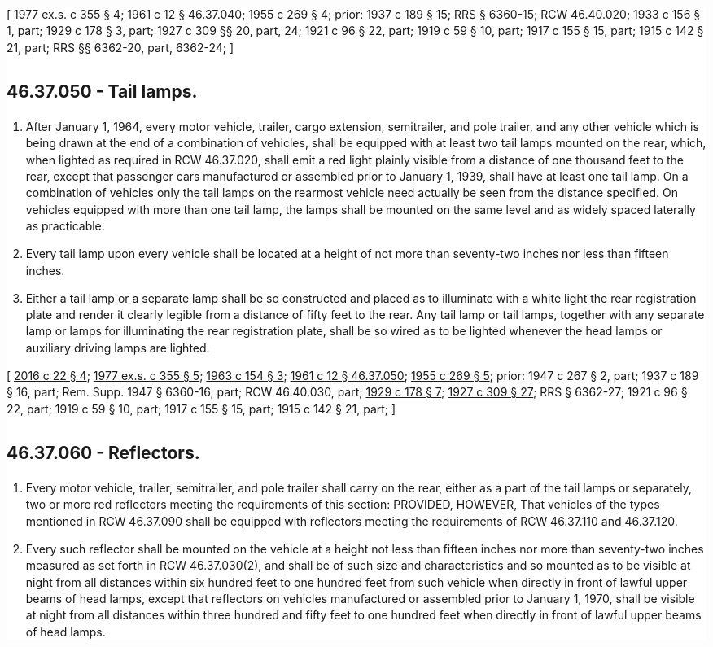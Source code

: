 \[ [1977 ex.s. c 355 § 4](http://leg.wa.gov/CodeReviser/documents/sessionlaw/1977ex1c355.pdf?cite=1977%20ex.s.%20c%20355%20§%204); [1961 c 12 § 46.37.040](http://leg.wa.gov/CodeReviser/documents/sessionlaw/1961c12.pdf?cite=1961%20c%2012%20§%2046.37.040); [1955 c 269 § 4](http://leg.wa.gov/CodeReviser/documents/sessionlaw/1955c269.pdf?cite=1955%20c%20269%20§%204); prior:  1937 c 189 § 15; RRS § 6360-15; RCW  46.40.020; 1933 c 156 § 1, part; 1929 c 178 § 3, part; 1927 c 309 §§ 20, part, 24; 1921 c 96 § 22, part; 1919 c 59 § 10, part; 1917 c 155 § 15, part; 1915 c 142 § 21, part; RRS §§ 6362-20, part, 6362-24; \]

## 46.37.050 - Tail lamps.
1. After January 1, 1964, every motor vehicle, trailer, cargo extension, semitrailer, and pole trailer, and any other vehicle which is being drawn at the end of a combination of vehicles, shall be equipped with at least two tail lamps mounted on the rear, which, when lighted as required in RCW 46.37.020, shall emit a red light plainly visible from a distance of one thousand feet to the rear, except that passenger cars manufactured or assembled prior to January 1, 1939, shall have at least one tail lamp. On a combination of vehicles only the tail lamps on the rearmost vehicle need actually be seen from the distance specified. On vehicles equipped with more than one tail lamp, the lamps shall be mounted on the same level and as widely spaced laterally as practicable.

2. Every tail lamp upon every vehicle shall be located at a height of not more than seventy-two inches nor less than fifteen inches.

3. Either a tail lamp or a separate lamp shall be so constructed and placed as to illuminate with a white light the rear registration plate and render it clearly legible from a distance of fifty feet to the rear. Any tail lamp or tail lamps, together with any separate lamp or lamps for illuminating the rear registration plate, shall be so wired as to be lighted whenever the head lamps or auxiliary driving lamps are lighted.

\[ [2016 c 22 § 4](http://lawfilesext.leg.wa.gov/biennium/2015-16/Pdf/Bills/Session%20Laws/House/2598-S.SL.pdf?cite=2016%20c%2022%20§%204); [1977 ex.s. c 355 § 5](http://leg.wa.gov/CodeReviser/documents/sessionlaw/1977ex1c355.pdf?cite=1977%20ex.s.%20c%20355%20§%205); [1963 c 154 § 3](http://leg.wa.gov/CodeReviser/documents/sessionlaw/1963c154.pdf?cite=1963%20c%20154%20§%203); [1961 c 12 § 46.37.050](http://leg.wa.gov/CodeReviser/documents/sessionlaw/1961c12.pdf?cite=1961%20c%2012%20§%2046.37.050); [1955 c 269 § 5](http://leg.wa.gov/CodeReviser/documents/sessionlaw/1955c269.pdf?cite=1955%20c%20269%20§%205); prior: 1947 c 267 § 2, part; 1937 c 189 § 16, part; Rem. Supp. 1947 § 6360-16, part; RCW  46.40.030, part; [1929 c 178 § 7](http://leg.wa.gov/CodeReviser/documents/sessionlaw/1929c178.pdf?cite=1929%20c%20178%20§%207); [1927 c 309 § 27](http://leg.wa.gov/CodeReviser/documents/sessionlaw/1927c309.pdf?cite=1927%20c%20309%20§%2027); RRS § 6362-27; 1921 c 96 § 22, part; 1919 c 59 § 10, part; 1917 c 155 § 15, part; 1915 c 142 § 21, part; \]

## 46.37.060 - Reflectors.
1. Every motor vehicle, trailer, semitrailer, and pole trailer shall carry on the rear, either as a part of the tail lamps or separately, two or more red reflectors meeting the requirements of this section: PROVIDED, HOWEVER, That vehicles of the types mentioned in RCW 46.37.090 shall be equipped with reflectors meeting the requirements of RCW 46.37.110 and 46.37.120.

2. Every such reflector shall be mounted on the vehicle at a height not less than fifteen inches nor more than seventy-two inches measured as set forth in RCW 46.37.030(2), and shall be of such size and characteristics and so mounted as to be visible at night from all distances within six hundred feet to one hundred feet from such vehicle when directly in front of lawful upper beams of head lamps, except that reflectors on vehicles manufactured or assembled prior to January 1, 1970, shall be visible at night from all distances within three hundred and fifty feet to one hundred feet when directly in front of lawful upper beams of head lamps.
